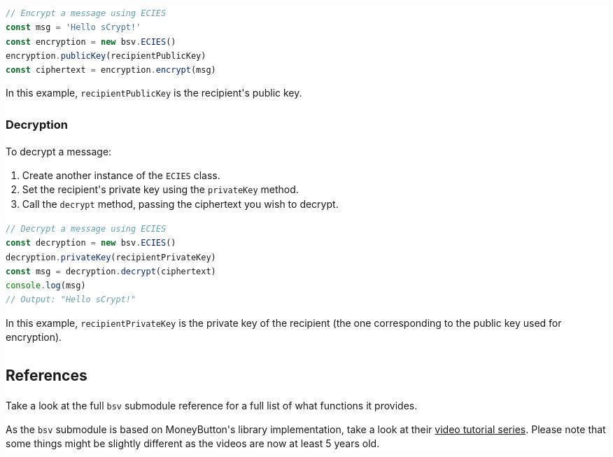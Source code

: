 ```typescript
// Encrypt a message using ECIES
const msg = 'Hello sCrypt!'
const encryption = new bsv.ECIES()
encryption.publicKey(recipientPublicKey)
const ciphertext = encryption.encrypt(msg)
```

In this example, `recipientPublicKey` is the recipient's public key.

### Decryption

To decrypt a message:

1. Create another instance of the `ECIES` class.
2. Set the recipient's private key using the `privateKey` method.
3. Call the `decrypt` method, passing the ciphertext you wish to decrypt.

```typescript
// Decrypt a message using ECIES
const decryption = new bsv.ECIES()
decryption.privateKey(recipientPrivateKey)
const msg = decryption.decrypt(ciphertext)
console.log(msg)
// Output: "Hello sCrypt!"
```

In this example, `recipientPrivateKey` is the private key of the recipient (the one corresponding to the public key used for encryption).

## References

Take a look at the full `bsv` submodule reference for a full list of what functions it provides.

As the `bsv` submodule is based on MoneyButton's library implementation, take a look at their [video tutorial series](https://www.youtube.com/playlist?list=PLwj1dNv7vWsMKEaHGr8FF9d1vITfnL-Vn). Please note that some things might be slightly different as the videos are now at least 5 years old.